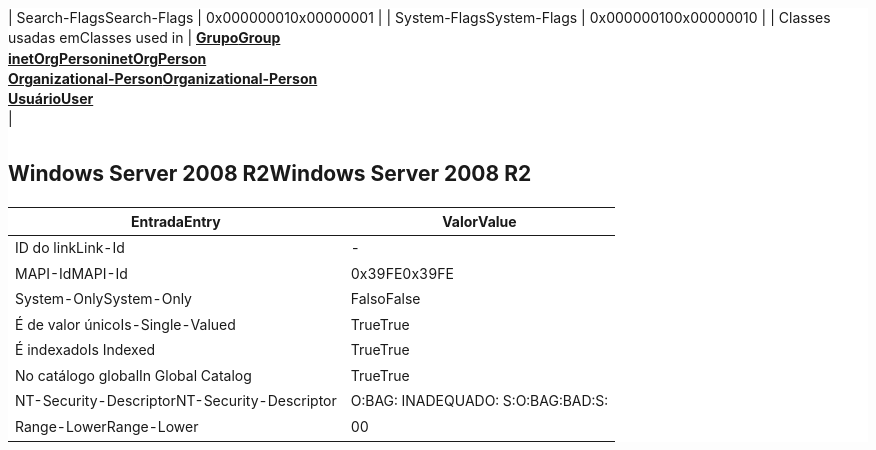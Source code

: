 | <span data-ttu-id="f9b39-234">Search-Flags</span><span class="sxs-lookup"><span data-stu-id="f9b39-234">Search-Flags</span></span>           | <span data-ttu-id="f9b39-235">0x00000001</span><span class="sxs-lookup"><span data-stu-id="f9b39-235">0x00000001</span></span>                                                                                                                                                                                   |
| <span data-ttu-id="f9b39-236">System-Flags</span><span class="sxs-lookup"><span data-stu-id="f9b39-236">System-Flags</span></span>           | <span data-ttu-id="f9b39-237">0x00000010</span><span class="sxs-lookup"><span data-stu-id="f9b39-237">0x00000010</span></span>                                                                                                                                                                                   |
| <span data-ttu-id="f9b39-238">Classes usadas em</span><span class="sxs-lookup"><span data-stu-id="f9b39-238">Classes used in</span></span>        | [<span data-ttu-id="f9b39-239">**Grupo**</span><span class="sxs-lookup"><span data-stu-id="f9b39-239">**Group**</span></span>](c-group.md)<br/> [<span data-ttu-id="f9b39-240">**inetOrgPerson**</span><span class="sxs-lookup"><span data-stu-id="f9b39-240">**inetOrgPerson**</span></span>](c-inetorgperson.md)<br/> [<span data-ttu-id="f9b39-241">**Organizational-Person**</span><span class="sxs-lookup"><span data-stu-id="f9b39-241">**Organizational-Person**</span></span>](c-organizationalperson.md)<br/> [<span data-ttu-id="f9b39-242">**Usuário**</span><span class="sxs-lookup"><span data-stu-id="f9b39-242">**User**</span></span>](c-user.md)<br/> |



## <a name="windows-server-2008-r2"></a><span data-ttu-id="f9b39-243">Windows Server 2008 R2</span><span class="sxs-lookup"><span data-stu-id="f9b39-243">Windows Server 2008 R2</span></span>



| <span data-ttu-id="f9b39-244">Entrada</span><span class="sxs-lookup"><span data-stu-id="f9b39-244">Entry</span></span> | <span data-ttu-id="f9b39-245">Valor</span><span class="sxs-lookup"><span data-stu-id="f9b39-245">Value</span></span> |
|------------------------|----------------------------------------------------------------------------------------------------------------------------------------------------------------------------------------------|
| <span data-ttu-id="f9b39-246">ID do link</span><span class="sxs-lookup"><span data-stu-id="f9b39-246">Link-Id</span></span>                | \-                                                                                                                                                                                           |
| <span data-ttu-id="f9b39-247">MAPI-Id</span><span class="sxs-lookup"><span data-stu-id="f9b39-247">MAPI-Id</span></span>                | <span data-ttu-id="f9b39-248">0x39FE</span><span class="sxs-lookup"><span data-stu-id="f9b39-248">0x39FE</span></span>                                                                                                                                                                                       |
| <span data-ttu-id="f9b39-249">System-Only</span><span class="sxs-lookup"><span data-stu-id="f9b39-249">System-Only</span></span>            | <span data-ttu-id="f9b39-250">Falso</span><span class="sxs-lookup"><span data-stu-id="f9b39-250">False</span></span>                                                                                                                                                                                        |
| <span data-ttu-id="f9b39-251">É de valor único</span><span class="sxs-lookup"><span data-stu-id="f9b39-251">Is-Single-Valued</span></span>       | <span data-ttu-id="f9b39-252">True</span><span class="sxs-lookup"><span data-stu-id="f9b39-252">True</span></span>                                                                                                                                                                                         |
| <span data-ttu-id="f9b39-253">É indexado</span><span class="sxs-lookup"><span data-stu-id="f9b39-253">Is Indexed</span></span>             | <span data-ttu-id="f9b39-254">True</span><span class="sxs-lookup"><span data-stu-id="f9b39-254">True</span></span>                                                                                                                                                                                         |
| <span data-ttu-id="f9b39-255">No catálogo global</span><span class="sxs-lookup"><span data-stu-id="f9b39-255">In Global Catalog</span></span>      | <span data-ttu-id="f9b39-256">True</span><span class="sxs-lookup"><span data-stu-id="f9b39-256">True</span></span>                                                                                                                                                                                         |
| <span data-ttu-id="f9b39-257">NT-Security-Descriptor</span><span class="sxs-lookup"><span data-stu-id="f9b39-257">NT-Security-Descriptor</span></span> | <span data-ttu-id="f9b39-258">O:BAG: INADEQUADO: S:</span><span class="sxs-lookup"><span data-stu-id="f9b39-258">O:BAG:BAD:S:</span></span>                                                                                                                                                                                 |
| <span data-ttu-id="f9b39-259">Range-Lower</span><span class="sxs-lookup"><span data-stu-id="f9b39-259">Range-Lower</span></span>            | <span data-ttu-id="f9b39-260">0</span><span class="sxs-lookup"><span data-stu-id="f9b39-260">0</span></span>                                                                                                                                                                                            |